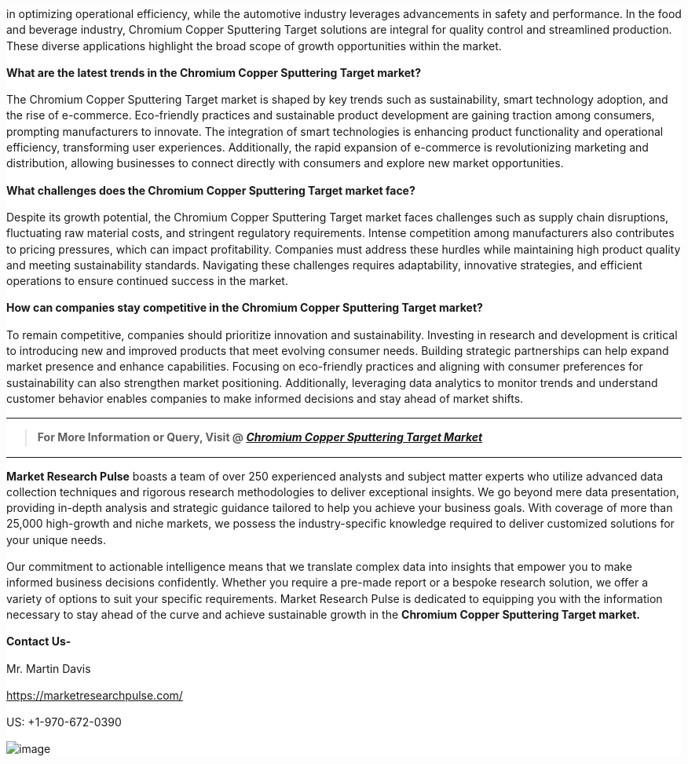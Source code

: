 in optimizing operational efficiency, while the automotive industry leverages advancements in safety and performance. In the food and beverage industry, Chromium Copper Sputtering Target solutions are integral for quality control and streamlined production. These diverse applications highlight the broad scope of growth opportunities within the market.</p><p><strong>What are the latest trends in the Chromium Copper Sputtering Target market?</strong></p><p>The Chromium Copper Sputtering Target market is shaped by key trends such as sustainability, smart technology adoption, and the rise of e-commerce. Eco-friendly practices and sustainable product development are gaining traction among consumers, prompting manufacturers to innovate. The integration of smart technologies is enhancing product functionality and operational efficiency, transforming user experiences. Additionally, the rapid expansion of e-commerce is revolutionizing marketing and distribution, allowing businesses to connect directly with consumers and explore new market opportunities.</p><p><strong>What challenges does the Chromium Copper Sputtering Target market face?</strong></p><p>Despite its growth potential, the Chromium Copper Sputtering Target market faces challenges such as supply chain disruptions, fluctuating raw material costs, and stringent regulatory requirements. Intense competition among manufacturers also contributes to pricing pressures, which can impact profitability. Companies must address these hurdles while maintaining high product quality and meeting sustainability standards. Navigating these challenges requires adaptability, innovative strategies, and efficient operations to ensure continued success in the market.</p><p><strong>How can companies stay competitive in the Chromium Copper Sputtering Target market?</strong></p><p>To remain competitive, companies should prioritize innovation and sustainability. Investing in research and development is critical to introducing new and improved products that meet evolving consumer needs. Building strategic partnerships can help expand market presence and enhance capabilities. Focusing on eco-friendly practices and aligning with consumer preferences for sustainability can also strengthen market positioning. Additionally, leveraging data analytics to monitor trends and understand customer behavior enables companies to make informed decisions and stay ahead of market shifts.</p><hr /><blockquote><p><strong>For More Information or Query, Visit @&nbsp;<em><a href="https://marketresearchpulse.com/report/117939/chromium-copper-sputtering-target-market?utm_source=Linkedin&utm_medium=0111">Chromium Copper Sputtering Target Market</a></em></strong></p></blockquote><hr /><p><strong>Market Research Pulse</strong> boasts a team of over 250 experienced analysts and subject matter experts who utilize advanced data collection techniques and rigorous research methodologies to deliver exceptional insights. We go beyond mere data presentation, providing in-depth analysis and strategic guidance tailored to help you achieve your business goals. With coverage of more than 25,000 high-growth and niche markets, we possess the industry-specific knowledge required to deliver customized solutions for your unique needs.</p><p>Our commitment to actionable intelligence means that we translate complex data into insights that empower you to make informed business decisions confidently. Whether you require a pre-made report or a bespoke research solution, we offer a variety of options to suit your specific requirements. Market Research Pulse is dedicated to equipping you with the information necessary to stay ahead of the curve and achieve sustainable growth in the <strong>Chromium Copper Sputtering Target market.</strong></p><p><strong>Contact Us-</strong></p><p>Mr. Martin Davis</p><p>https://marketresearchpulse.com/</p><p>US: +1-970-672-0390</p>
![image](https://github.com/user-attachments/assets/c97f5019-f37e-447d-9609-55223da63232)

